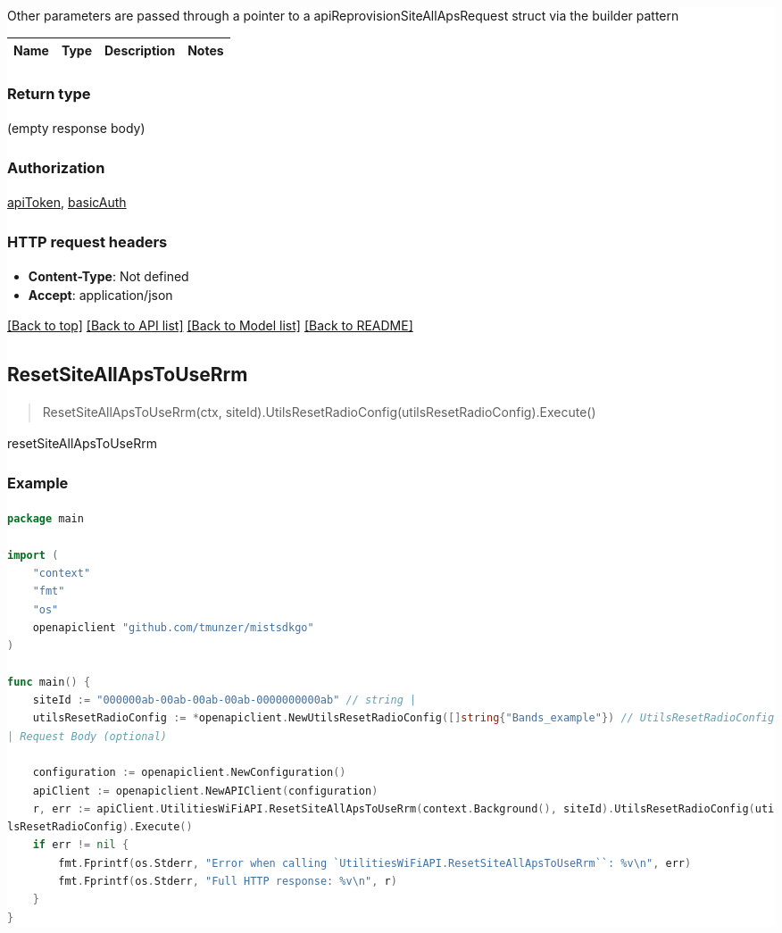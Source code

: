 Other parameters are passed through a pointer to a apiReprovisionSiteAllApsRequest struct via the builder pattern


Name | Type | Description  | Notes
------------- | ------------- | ------------- | -------------


### Return type

 (empty response body)

### Authorization

[apiToken](../README.md#apiToken), [basicAuth](../README.md#basicAuth)

### HTTP request headers

- **Content-Type**: Not defined
- **Accept**: application/json

[[Back to top]](#) [[Back to API list]](../README.md#documentation-for-api-endpoints)
[[Back to Model list]](../README.md#documentation-for-models)
[[Back to README]](../README.md)


## ResetSiteAllApsToUseRrm

> ResetSiteAllApsToUseRrm(ctx, siteId).UtilsResetRadioConfig(utilsResetRadioConfig).Execute()

resetSiteAllApsToUseRrm



### Example

```go
package main

import (
	"context"
	"fmt"
	"os"
	openapiclient "github.com/tmunzer/mistsdkgo"
)

func main() {
	siteId := "000000ab-00ab-00ab-00ab-0000000000ab" // string | 
	utilsResetRadioConfig := *openapiclient.NewUtilsResetRadioConfig([]string{"Bands_example"}) // UtilsResetRadioConfig | Request Body (optional)

	configuration := openapiclient.NewConfiguration()
	apiClient := openapiclient.NewAPIClient(configuration)
	r, err := apiClient.UtilitiesWiFiAPI.ResetSiteAllApsToUseRrm(context.Background(), siteId).UtilsResetRadioConfig(utilsResetRadioConfig).Execute()
	if err != nil {
		fmt.Fprintf(os.Stderr, "Error when calling `UtilitiesWiFiAPI.ResetSiteAllApsToUseRrm``: %v\n", err)
		fmt.Fprintf(os.Stderr, "Full HTTP response: %v\n", r)
	}
}
```
